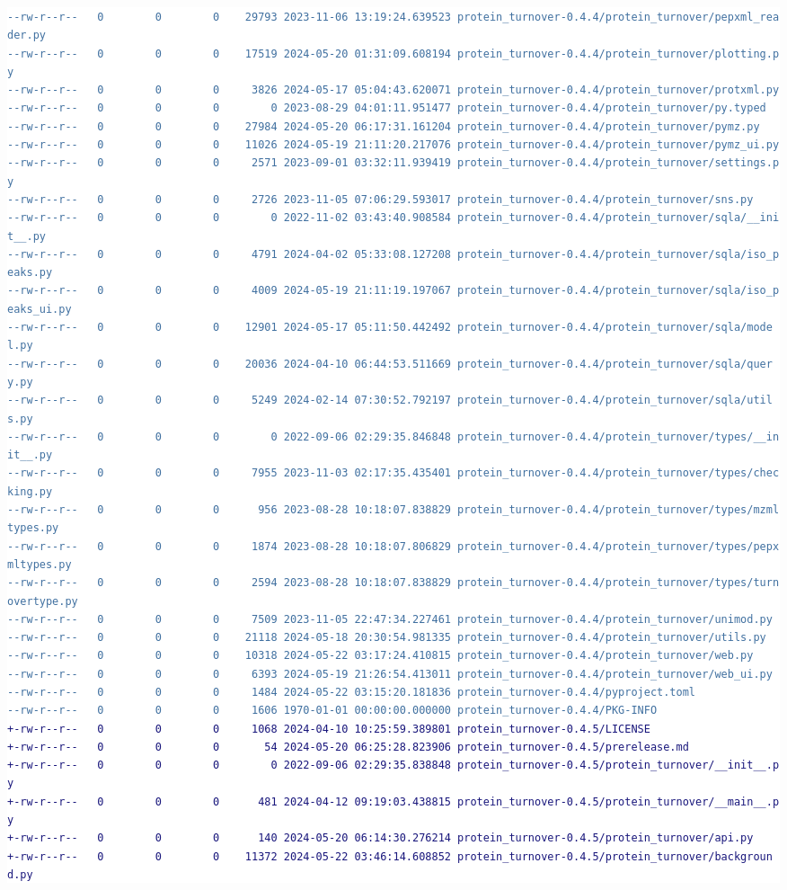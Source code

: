 ```diff
--rw-r--r--   0        0        0    29793 2023-11-06 13:19:24.639523 protein_turnover-0.4.4/protein_turnover/pepxml_reader.py
--rw-r--r--   0        0        0    17519 2024-05-20 01:31:09.608194 protein_turnover-0.4.4/protein_turnover/plotting.py
--rw-r--r--   0        0        0     3826 2024-05-17 05:04:43.620071 protein_turnover-0.4.4/protein_turnover/protxml.py
--rw-r--r--   0        0        0        0 2023-08-29 04:01:11.951477 protein_turnover-0.4.4/protein_turnover/py.typed
--rw-r--r--   0        0        0    27984 2024-05-20 06:17:31.161204 protein_turnover-0.4.4/protein_turnover/pymz.py
--rw-r--r--   0        0        0    11026 2024-05-19 21:11:20.217076 protein_turnover-0.4.4/protein_turnover/pymz_ui.py
--rw-r--r--   0        0        0     2571 2023-09-01 03:32:11.939419 protein_turnover-0.4.4/protein_turnover/settings.py
--rw-r--r--   0        0        0     2726 2023-11-05 07:06:29.593017 protein_turnover-0.4.4/protein_turnover/sns.py
--rw-r--r--   0        0        0        0 2022-11-02 03:43:40.908584 protein_turnover-0.4.4/protein_turnover/sqla/__init__.py
--rw-r--r--   0        0        0     4791 2024-04-02 05:33:08.127208 protein_turnover-0.4.4/protein_turnover/sqla/iso_peaks.py
--rw-r--r--   0        0        0     4009 2024-05-19 21:11:19.197067 protein_turnover-0.4.4/protein_turnover/sqla/iso_peaks_ui.py
--rw-r--r--   0        0        0    12901 2024-05-17 05:11:50.442492 protein_turnover-0.4.4/protein_turnover/sqla/model.py
--rw-r--r--   0        0        0    20036 2024-04-10 06:44:53.511669 protein_turnover-0.4.4/protein_turnover/sqla/query.py
--rw-r--r--   0        0        0     5249 2024-02-14 07:30:52.792197 protein_turnover-0.4.4/protein_turnover/sqla/utils.py
--rw-r--r--   0        0        0        0 2022-09-06 02:29:35.846848 protein_turnover-0.4.4/protein_turnover/types/__init__.py
--rw-r--r--   0        0        0     7955 2023-11-03 02:17:35.435401 protein_turnover-0.4.4/protein_turnover/types/checking.py
--rw-r--r--   0        0        0      956 2023-08-28 10:18:07.838829 protein_turnover-0.4.4/protein_turnover/types/mzmltypes.py
--rw-r--r--   0        0        0     1874 2023-08-28 10:18:07.806829 protein_turnover-0.4.4/protein_turnover/types/pepxmltypes.py
--rw-r--r--   0        0        0     2594 2023-08-28 10:18:07.838829 protein_turnover-0.4.4/protein_turnover/types/turnovertype.py
--rw-r--r--   0        0        0     7509 2023-11-05 22:47:34.227461 protein_turnover-0.4.4/protein_turnover/unimod.py
--rw-r--r--   0        0        0    21118 2024-05-18 20:30:54.981335 protein_turnover-0.4.4/protein_turnover/utils.py
--rw-r--r--   0        0        0    10318 2024-05-22 03:17:24.410815 protein_turnover-0.4.4/protein_turnover/web.py
--rw-r--r--   0        0        0     6393 2024-05-19 21:26:54.413011 protein_turnover-0.4.4/protein_turnover/web_ui.py
--rw-r--r--   0        0        0     1484 2024-05-22 03:15:20.181836 protein_turnover-0.4.4/pyproject.toml
--rw-r--r--   0        0        0     1606 1970-01-01 00:00:00.000000 protein_turnover-0.4.4/PKG-INFO
+-rw-r--r--   0        0        0     1068 2024-04-10 10:25:59.389801 protein_turnover-0.4.5/LICENSE
+-rw-r--r--   0        0        0       54 2024-05-20 06:25:28.823906 protein_turnover-0.4.5/prerelease.md
+-rw-r--r--   0        0        0        0 2022-09-06 02:29:35.838848 protein_turnover-0.4.5/protein_turnover/__init__.py
+-rw-r--r--   0        0        0      481 2024-04-12 09:19:03.438815 protein_turnover-0.4.5/protein_turnover/__main__.py
+-rw-r--r--   0        0        0      140 2024-05-20 06:14:30.276214 protein_turnover-0.4.5/protein_turnover/api.py
+-rw-r--r--   0        0        0    11372 2024-05-22 03:46:14.608852 protein_turnover-0.4.5/protein_turnover/background.py
```